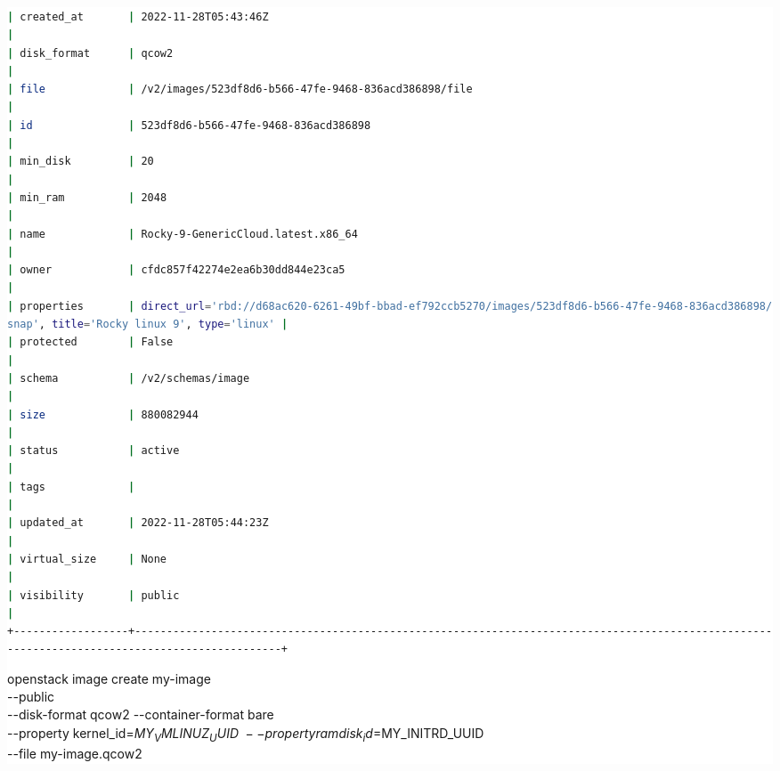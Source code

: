 ```bash
| created_at       | 2022-11-28T05:43:46Z                                                                                                                          |
| disk_format      | qcow2                                                                                                                                         |
| file             | /v2/images/523df8d6-b566-47fe-9468-836acd386898/file                                                                                          |
| id               | 523df8d6-b566-47fe-9468-836acd386898                                                                                                          |
| min_disk         | 20                                                                                                                                            |
| min_ram          | 2048                                                                                                                                          |
| name             | Rocky-9-GenericCloud.latest.x86_64                                                                                                            |
| owner            | cfdc857f42274e2ea6b30dd844e23ca5                                                                                                              |
| properties       | direct_url='rbd://d68ac620-6261-49bf-bbad-ef792ccb5270/images/523df8d6-b566-47fe-9468-836acd386898/snap', title='Rocky linux 9', type='linux' |
| protected        | False                                                                                                                                         |
| schema           | /v2/schemas/image                                                                                                                             |
| size             | 880082944                                                                                                                                     |
| status           | active                                                                                                                                        |
| tags             |                                                                                                                                               |
| updated_at       | 2022-11-28T05:44:23Z                                                                                                                          |
| virtual_size     | None                                                                                                                                          |
| visibility       | public                                                                                                                                        |
+------------------+-----------------------------------------------------------------------------------------------------------------------------------------------+

```











openstack image create my-image \
--public \
--disk-format qcow2 --container-format bare \
--property kernel_id=$MY_VMLINUZ_UUID \
--property ramdisk_id=$MY_INITRD_UUID \
--file my-image.qcow2

